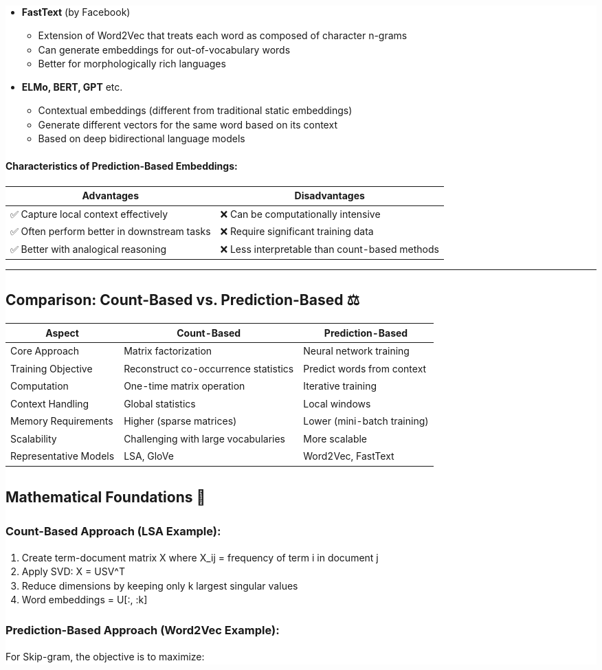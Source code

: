 - **FastText** (by Facebook)
  - Extension of Word2Vec that treats each word as composed of character n-grams
  - Can generate embeddings for out-of-vocabulary words
  - Better for morphologically rich languages

- **ELMo, BERT, GPT** etc.
  - Contextual embeddings (different from traditional static embeddings)
  - Generate different vectors for the same word based on its context
  - Based on deep bidirectional language models

#### Characteristics of Prediction-Based Embeddings:

| Advantages | Disadvantages |
|------------|---------------|
| ✅ Capture local context effectively | ❌ Can be computationally intensive |
| ✅ Often perform better in downstream tasks | ❌ Require significant training data |
| ✅ Better with analogical reasoning | ❌ Less interpretable than count-based methods |

---

## Comparison: Count-Based vs. Prediction-Based ⚖️

| Aspect | Count-Based | Prediction-Based |
|--------|-------------|------------------|
| Core Approach | Matrix factorization | Neural network training |
| Training Objective | Reconstruct co-occurrence statistics | Predict words from context |
| Computation | One-time matrix operation | Iterative training |
| Context Handling | Global statistics | Local windows |
| Memory Requirements | Higher (sparse matrices) | Lower (mini-batch training) |
| Scalability | Challenging with large vocabularies | More scalable |
| Representative Models | LSA, GloVe | Word2Vec, FastText |

## Mathematical Foundations 🧮

### Count-Based Approach (LSA Example):

1. Create term-document matrix X where X_ij = frequency of term i in document j
2. Apply SVD: X = USV^T
3. Reduce dimensions by keeping only k largest singular values
4. Word embeddings = U[:, :k]

### Prediction-Based Approach (Word2Vec Example):

For Skip-gram, the objective is to maximize:
